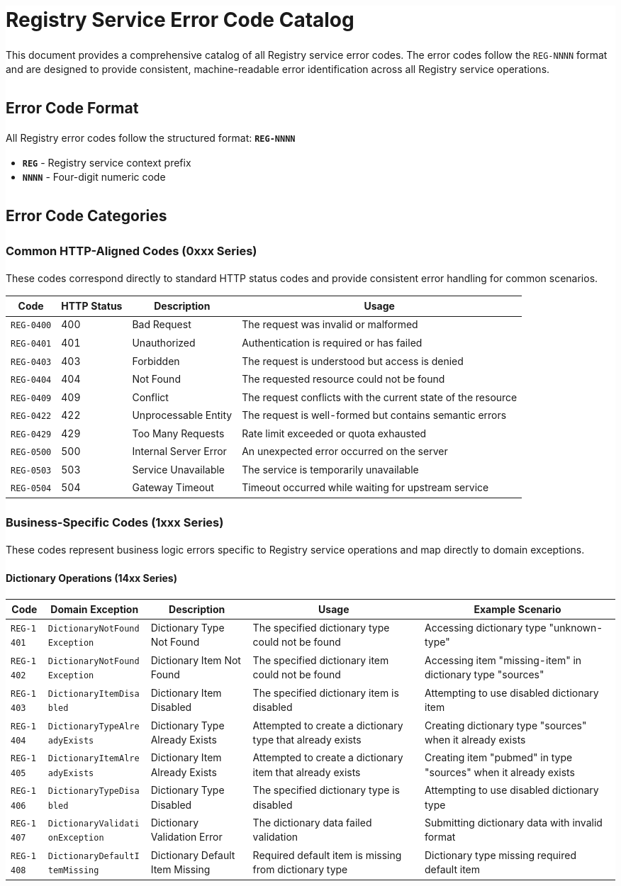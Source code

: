 # Registry Service Error Code Catalog

This document provides a comprehensive catalog of all Registry service error codes. The error codes follow the `REG-NNNN` format and are designed to provide consistent, machine-readable error identification across all Registry service operations.

## Error Code Format

All Registry error codes follow the structured format: **`REG-NNNN`**

- **`REG`** - Registry service context prefix
- **`NNNN`** - Four-digit numeric code

## Error Code Categories

### Common HTTP-Aligned Codes (0xxx Series)

These codes correspond directly to standard HTTP status codes and provide consistent error handling for common scenarios.

| Code | HTTP Status | Description | Usage |
|------|-------------|-------------|-------|
| `REG-0400` | 400 | Bad Request | The request was invalid or malformed |
| `REG-0401` | 401 | Unauthorized | Authentication is required or has failed |
| `REG-0403` | 403 | Forbidden | The request is understood but access is denied |
| `REG-0404` | 404 | Not Found | The requested resource could not be found |
| `REG-0409` | 409 | Conflict | The request conflicts with the current state of the resource |
| `REG-0422` | 422 | Unprocessable Entity | The request is well-formed but contains semantic errors |
| `REG-0429` | 429 | Too Many Requests | Rate limit exceeded or quota exhausted |
| `REG-0500` | 500 | Internal Server Error | An unexpected error occurred on the server |
| `REG-0503` | 503 | Service Unavailable | The service is temporarily unavailable |
| `REG-0504` | 504 | Gateway Timeout | Timeout occurred while waiting for upstream service |

### Business-Specific Codes (1xxx Series)

These codes represent business logic errors specific to Registry service operations and map directly to domain exceptions.

#### Dictionary Operations (14xx Series)

| Code | Domain Exception | Description | Usage | Example Scenario |
|------|------------------|-------------|-------|------------------|
| `REG-1401` | `DictionaryNotFoundException` | Dictionary Type Not Found | The specified dictionary type could not be found | Accessing dictionary type "unknown-type" |
| `REG-1402` | `DictionaryNotFoundException` | Dictionary Item Not Found | The specified dictionary item could not be found | Accessing item "missing-item" in dictionary type "sources" |
| `REG-1403` | `DictionaryItemDisabled` | Dictionary Item Disabled | The specified dictionary item is disabled | Attempting to use disabled dictionary item |
| `REG-1404` | `DictionaryTypeAlreadyExists` | Dictionary Type Already Exists | Attempted to create a dictionary type that already exists | Creating dictionary type "sources" when it already exists |
| `REG-1405` | `DictionaryItemAlreadyExists` | Dictionary Item Already Exists | Attempted to create a dictionary item that already exists | Creating item "pubmed" in type "sources" when it already exists |
| `REG-1406` | `DictionaryTypeDisabled` | Dictionary Type Disabled | The specified dictionary type is disabled | Attempting to use disabled dictionary type |
| `REG-1407` | `DictionaryValidationException` | Dictionary Validation Error | The dictionary data failed validation | Submitting dictionary data with invalid format |
| `REG-1408` | `DictionaryDefaultItemMissing` | Dictionary Default Item Missing | Required default item is missing from dictionary type | Dictionary type missing required default item |